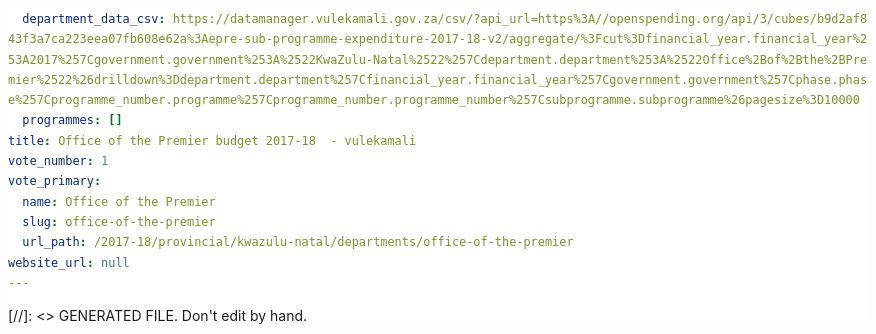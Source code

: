 ```yaml
  department_data_csv: https://datamanager.vulekamali.gov.za/csv/?api_url=https%3A//openspending.org/api/3/cubes/b9d2af843f3a7ca223eea07fb608e62a%3Aepre-sub-programme-expenditure-2017-18-v2/aggregate/%3Fcut%3Dfinancial_year.financial_year%253A2017%257Cgovernment.government%253A%2522KwaZulu-Natal%2522%257Cdepartment.department%253A%2522Office%2Bof%2Bthe%2BPremier%2522%26drilldown%3Ddepartment.department%257Cfinancial_year.financial_year%257Cgovernment.government%257Cphase.phase%257Cprogramme_number.programme%257Cprogramme_number.programme_number%257Csubprogramme.subprogramme%26pagesize%3D10000
  programmes: []
title: Office of the Premier budget 2017-18  - vulekamali
vote_number: 1
vote_primary:
  name: Office of the Premier
  slug: office-of-the-premier
  url_path: /2017-18/provincial/kwazulu-natal/departments/office-of-the-premier
website_url: null
---
```

[//]: <> GENERATED FILE. Don't edit by hand.